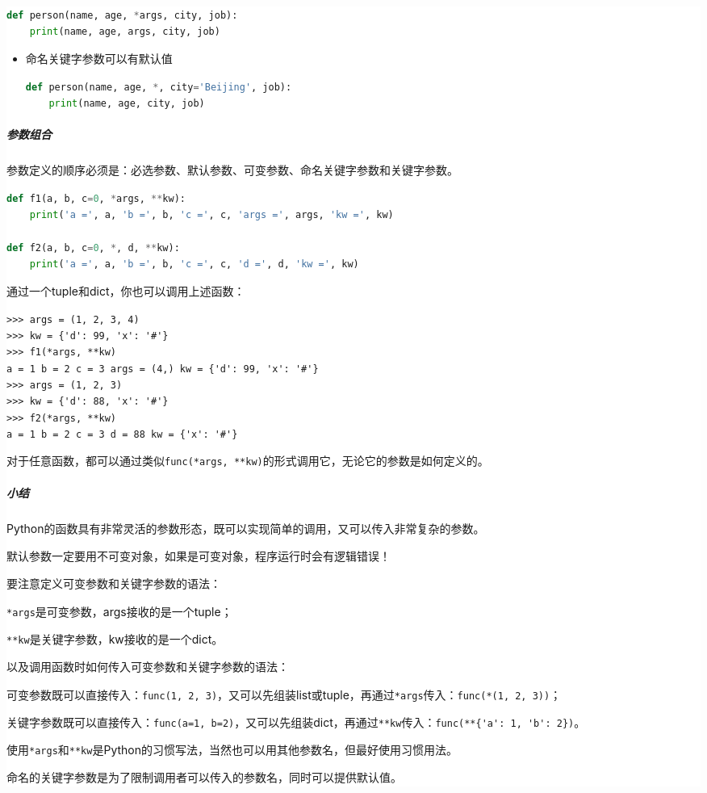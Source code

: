   ```python
  def person(name, age, *args, city, job):
      print(name, age, args, city, job)
  ```

- 命名关键字参数可以有默认值

  ```python
  def person(name, age, *, city='Beijing', job):
      print(name, age, city, job)
  ```

##### 参数组合

参数定义的顺序必须是：必选参数、默认参数、可变参数、命名关键字参数和关键字参数。

```python
def f1(a, b, c=0, *args, **kw):
    print('a =', a, 'b =', b, 'c =', c, 'args =', args, 'kw =', kw)

def f2(a, b, c=0, *, d, **kw):
    print('a =', a, 'b =', b, 'c =', c, 'd =', d, 'kw =', kw)
```

通过一个tuple和dict，你也可以调用上述函数：

```plain
>>> args = (1, 2, 3, 4)
>>> kw = {'d': 99, 'x': '#'}
>>> f1(*args, **kw)
a = 1 b = 2 c = 3 args = (4,) kw = {'d': 99, 'x': '#'}
>>> args = (1, 2, 3)
>>> kw = {'d': 88, 'x': '#'}
>>> f2(*args, **kw)
a = 1 b = 2 c = 3 d = 88 kw = {'x': '#'}
```

对于任意函数，都可以通过类似`func(*args, **kw)`的形式调用它，无论它的参数是如何定义的。

##### 小结

Python的函数具有非常灵活的参数形态，既可以实现简单的调用，又可以传入非常复杂的参数。

默认参数一定要用不可变对象，如果是可变对象，程序运行时会有逻辑错误！

要注意定义可变参数和关键字参数的语法：

`*args`是可变参数，args接收的是一个tuple；

`**kw`是关键字参数，kw接收的是一个dict。

以及调用函数时如何传入可变参数和关键字参数的语法：

可变参数既可以直接传入：`func(1, 2, 3)`，又可以先组装list或tuple，再通过`*args`传入：`func(*(1, 2, 3))`；

关键字参数既可以直接传入：`func(a=1, b=2)`，又可以先组装dict，再通过`**kw`传入：`func(**{'a': 1, 'b': 2})`。

使用`*args`和`**kw`是Python的习惯写法，当然也可以用其他参数名，但最好使用习惯用法。

命名的关键字参数是为了限制调用者可以传入的参数名，同时可以提供默认值。
